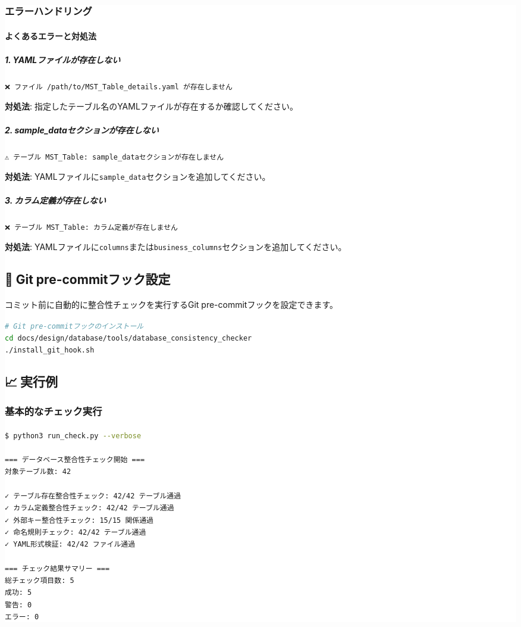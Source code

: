 ### エラーハンドリング

#### よくあるエラーと対処法

##### 1. YAMLファイルが存在しない
```
❌ ファイル /path/to/MST_Table_details.yaml が存在しません
```
**対処法**: 指定したテーブル名のYAMLファイルが存在するか確認してください。

##### 2. sample_dataセクションが存在しない
```
⚠️ テーブル MST_Table: sample_dataセクションが存在しません
```
**対処法**: YAMLファイルに`sample_data`セクションを追加してください。

##### 3. カラム定義が存在しない
```
❌ テーブル MST_Table: カラム定義が存在しません
```
**対処法**: YAMLファイルに`columns`または`business_columns`セクションを追加してください。

## 🔧 Git pre-commitフック設定

コミット前に自動的に整合性チェックを実行するGit pre-commitフックを設定できます。

```bash
# Git pre-commitフックのインストール
cd docs/design/database/tools/database_consistency_checker
./install_git_hook.sh
```

## 📈 実行例

### 基本的なチェック実行
```bash
$ python3 run_check.py --verbose

=== データベース整合性チェック開始 ===
対象テーブル数: 42

✓ テーブル存在整合性チェック: 42/42 テーブル通過
✓ カラム定義整合性チェック: 42/42 テーブル通過
✓ 外部キー整合性チェック: 15/15 関係通過
✓ 命名規則チェック: 42/42 テーブル通過
✓ YAML形式検証: 42/42 ファイル通過

=== チェック結果サマリー ===
総チェック項目数: 5
成功: 5
警告: 0
エラー: 0
```
